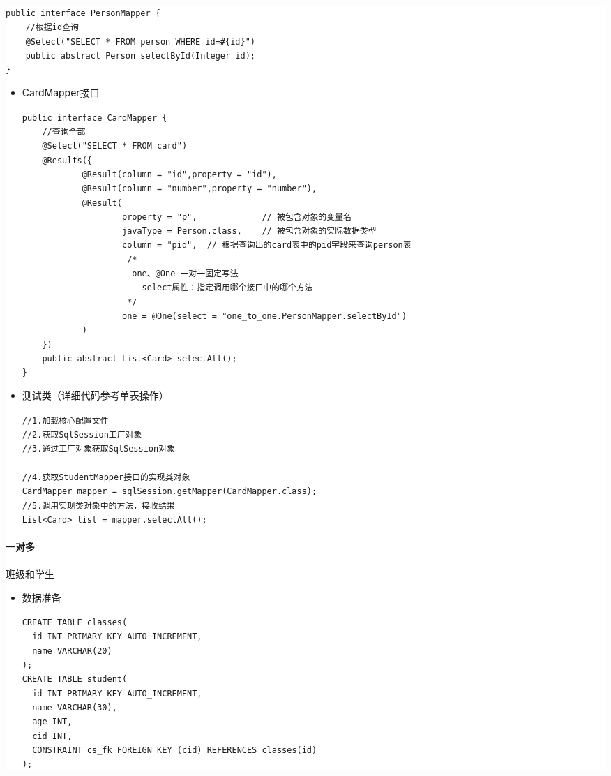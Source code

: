   ```
  public interface PersonMapper {
      //根据id查询
      @Select("SELECT * FROM person WHERE id=#{id}")
      public abstract Person selectById(Integer id);
  }
  ```

- CardMapper接口

  ```
  public interface CardMapper {
      //查询全部
      @Select("SELECT * FROM card")
      @Results({
              @Result(column = "id",property = "id"),
              @Result(column = "number",property = "number"),
              @Result(
                      property = "p",             // 被包含对象的变量名
                      javaType = Person.class,    // 被包含对象的实际数据类型
                      column = "pid",  // 根据查询出的card表中的pid字段来查询person表
                       /* 
                       	one、@One 一对一固定写法
                          select属性：指定调用哪个接口中的哪个方法
                       */
                      one = @One(select = "one_to_one.PersonMapper.selectById")
              )
      })
      public abstract List<Card> selectAll();
  }
  ```

- 测试类（详细代码参考单表操作）

  ```
  //1.加载核心配置文件
  //2.获取SqlSession工厂对象
  //3.通过工厂对象获取SqlSession对象
  
  //4.获取StudentMapper接口的实现类对象
  CardMapper mapper = sqlSession.getMapper(CardMapper.class);
  //5.调用实现类对象中的方法，接收结果
  List<Card> list = mapper.selectAll();
  ```

  



#### 一对多

班级和学生

- 数据准备

  ```
  CREATE TABLE classes(
  	id INT PRIMARY KEY AUTO_INCREMENT,
  	name VARCHAR(20)
  );
  CREATE TABLE student(
  	id INT PRIMARY KEY AUTO_INCREMENT,
  	name VARCHAR(30),
  	age INT,
  	cid INT,
  	CONSTRAINT cs_fk FOREIGN KEY (cid) REFERENCES classes(id)
  );
  ```

